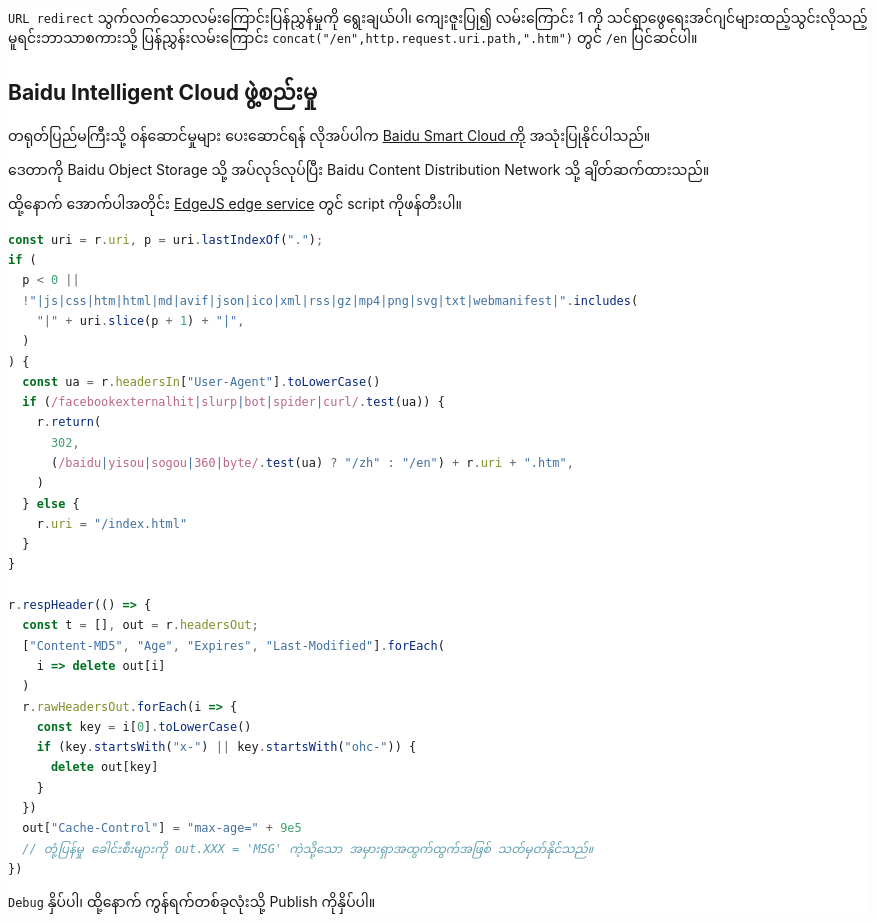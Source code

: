 `URL redirect` သွက်လက်သောလမ်းကြောင်းပြန်ညွှန်မှုကို ရွေးချယ်ပါ၊ ကျေးဇူးပြု၍ လမ်းကြောင်း 1 ကို သင်ရှာဖွေရေးအင်ဂျင်များထည့်သွင်းလိုသည့် မူရင်းဘာသာစကားသို့ ပြန်ညွှန်းလမ်းကြောင်း `concat("/en",http.request.uri.path,".htm")` တွင် `/en` ပြင်ဆင်ပါ။

## Baidu Intelligent Cloud ဖွဲ့စည်းမှု

တရုတ်ပြည်မကြီးသို့ ဝန်ဆောင်မှုများ ပေးဆောင်ရန် လိုအပ်ပါက [Baidu Smart Cloud ကို](//cloud.baidu.com) အသုံးပြုနိုင်ပါသည်။

ဒေတာကို Baidu Object Storage သို့ အပ်လုဒ်လုပ်ပြီး Baidu Content Distribution Network သို့ ချိတ်ဆက်ထားသည်။

ထို့နောက် အောက်ပါအတိုင်း [EdgeJS edge service](//console.bce.baidu.com/cdn/#/cdn/ejs/list) တွင် script ကိုဖန်တီးပါ။

```js
const uri = r.uri, p = uri.lastIndexOf(".");
if (
  p < 0 ||
  !"|js|css|htm|html|md|avif|json|ico|xml|rss|gz|mp4|png|svg|txt|webmanifest|".includes(
    "|" + uri.slice(p + 1) + "|",
  )
) {
  const ua = r.headersIn["User-Agent"].toLowerCase()
  if (/facebookexternalhit|slurp|bot|spider|curl/.test(ua)) {
    r.return(
      302,
      (/baidu|yisou|sogou|360|byte/.test(ua) ? "/zh" : "/en") + r.uri + ".htm",
    )
  } else {
    r.uri = "/index.html"
  }
}

r.respHeader(() => {
  const t = [], out = r.headersOut;
  ["Content-MD5", "Age", "Expires", "Last-Modified"].forEach(
    i => delete out[i]
  )
  r.rawHeadersOut.forEach(i => {
    const key = i[0].toLowerCase()
    if (key.startsWith("x-") || key.startsWith("ohc-")) {
      delete out[key]
    }
  })
  out["Cache-Control"] = "max-age=" + 9e5
  // တုံ့ပြန်မှု ခေါင်းစီးများကို out.XXX = 'MSG' ကဲ့သို့သော အမှားရှာအထွက်ထွက်အဖြစ် သတ်မှတ်နိုင်သည်။
})
```

`Debug` နှိပ်ပါ၊ ထို့နောက် ကွန်ရက်တစ်ခုလုံးသို့ Publish ကိုနှိပ်ပါ။
